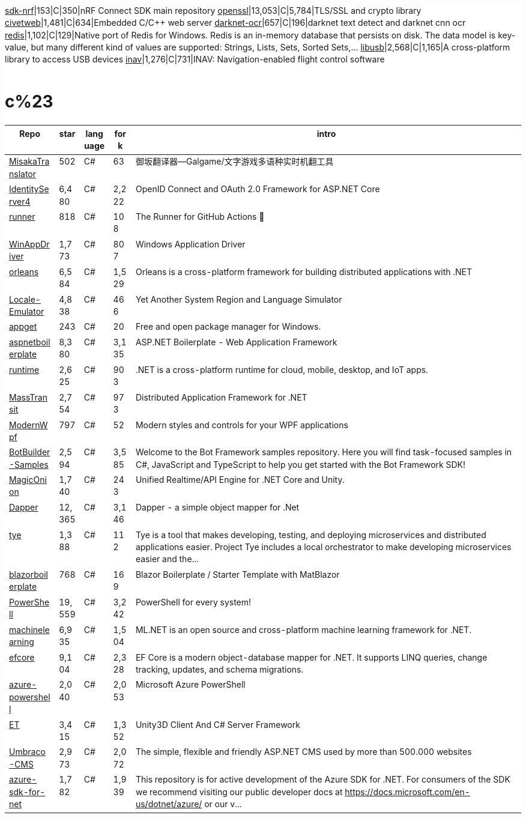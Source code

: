 [sdk-nrf](https://github.com/nrfconnect/sdk-nrf)|153|C|350|nRF Connect SDK main repository
[openssl](https://github.com/openssl/openssl)|13,053|C|5,784|TLS/SSL and crypto library
[civetweb](https://github.com/civetweb/civetweb)|1,481|C|634|Embedded C/C++ web server
[darknet-ocr](https://github.com/chineseocr/darknet-ocr)|657|C|196|darknet text detect and darknet cnn ocr
[redis](https://github.com/tporadowski/redis)|1,102|C|129|Native port of Redis for Windows. Redis is an in-memory database that persists on disk. The data model is key-value, but many different kind of values are supported: Strings, Lists, Sets, Sorted Sets,...
[libusb](https://github.com/libusb/libusb)|2,568|C|1,165|A cross-platform library to access USB devices
[inav](https://github.com/iNavFlight/inav)|1,276|C|731|INAV: Navigation-enabled flight control software


# c%23

Repo|star|language|fork|intro
-|-|-|-|-
[MisakaTranslator](https://github.com/hanmin0822/MisakaTranslator)|502|C#|63|御坂翻译器—Galgame/文字游戏多语种实时机翻工具
[IdentityServer4](https://github.com/IdentityServer/IdentityServer4)|6,480|C#|2,222|OpenID Connect and OAuth 2.0 Framework for ASP.NET Core
[runner](https://github.com/actions/runner)|818|C#|108|The Runner for GitHub Actions 🚀
[WinAppDriver](https://github.com/microsoft/WinAppDriver)|1,773|C#|807|Windows Application Driver
[orleans](https://github.com/dotnet/orleans)|6,584|C#|1,529|Orleans is a cross-platform framework for building distributed applications with .NET
[Locale-Emulator](https://github.com/xupefei/Locale-Emulator)|4,838|C#|466|Yet Another System Region and Language Simulator
[appget](https://github.com/appget/appget)|243|C#|20|Free and open package manager for Windows.
[aspnetboilerplate](https://github.com/aspnetboilerplate/aspnetboilerplate)|8,380|C#|3,135|ASP.NET Boilerplate - Web Application Framework
[runtime](https://github.com/dotnet/runtime)|2,625|C#|903|.NET is a cross-platform runtime for cloud, mobile, desktop, and IoT apps.
[MassTransit](https://github.com/MassTransit/MassTransit)|2,754|C#|973|Distributed Application Framework for .NET
[ModernWpf](https://github.com/Kinnara/ModernWpf)|797|C#|52|Modern styles and controls for your WPF applications
[BotBuilder-Samples](https://github.com/microsoft/BotBuilder-Samples)|2,594|C#|3,585|Welcome to the Bot Framework samples repository. Here you will find task-focused samples in C#, JavaScript and TypeScript to help you get started with the Bot Framework SDK!
[MagicOnion](https://github.com/Cysharp/MagicOnion)|1,740|C#|243|Unified Realtime/API Engine for .NET Core and Unity.
[Dapper](https://github.com/StackExchange/Dapper)|12,365|C#|3,146|Dapper - a simple object mapper for .Net
[tye](https://github.com/dotnet/tye)|1,388|C#|112|Tye is a tool that makes developing, testing, and deploying microservices and distributed applications easier. Project Tye includes a local orchestrator to make developing microservices easier and the...
[blazorboilerplate](https://github.com/enkodellc/blazorboilerplate)|768|C#|169|Blazor Boilerplate / Starter Template with MatBlazor
[PowerShell](https://github.com/PowerShell/PowerShell)|19,559|C#|3,242|PowerShell for every system!
[machinelearning](https://github.com/dotnet/machinelearning)|6,935|C#|1,504|ML.NET is an open source and cross-platform machine learning framework for .NET.
[efcore](https://github.com/dotnet/efcore)|9,104|C#|2,328|EF Core is a modern object-database mapper for .NET. It supports LINQ queries, change tracking, updates, and schema migrations.
[azure-powershell](https://github.com/Azure/azure-powershell)|2,040|C#|2,053|Microsoft Azure PowerShell
[ET](https://github.com/egametang/ET)|3,415|C#|1,352|Unity3D Client And C# Server Framework
[Umbraco-CMS](https://github.com/umbraco/Umbraco-CMS)|2,973|C#|2,072|The simple, flexible and friendly ASP.NET CMS used by more than 500.000 websites
[azure-sdk-for-net](https://github.com/Azure/azure-sdk-for-net)|1,782|C#|1,939|This repository is for active development of the Azure SDK for .NET. For consumers of the SDK we recommend visiting our public developer docs at https://docs.microsoft.com/en-us/dotnet/azure/ or our v...